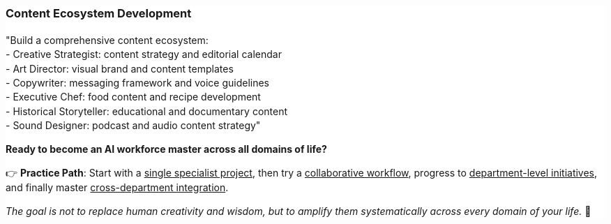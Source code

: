 ### **Content Ecosystem Development**

"Build a comprehensive content ecosystem:  
\- Creative Strategist: content strategy and editorial calendar  
\- Art Director: visual brand and content templates  
\- Copywriter: messaging framework and voice guidelines  
\- Executive Chef: food content and recipe development  
\- Historical Storyteller: educational and documentary content  
\- Sound Designer: podcast and audio content strategy"

**Ready to become an AI workforce master across all domains of life?**

👉 **Practice Path**: Start with a [single specialist project](https://www.google.com/search?q=STAFF-DIRECTORY.md%23-quick-access-guide), then try a [collaborative workflow](https://www.google.com/search?q=STAFF-DIRECTORY.md%23creative-team-collaborations), progress to [department-level initiatives](https://www.google.com/search?q=STAFF-DIRECTORY.md%23kitchen-team-collaborations), and finally master [cross-department integration](https://www.google.com/search?q=STAFF-DIRECTORY.md%23advanced-usage-patterns).

*The goal is not to replace human creativity and wisdom, but to amplify them systematically across every domain of your life.* 🚀